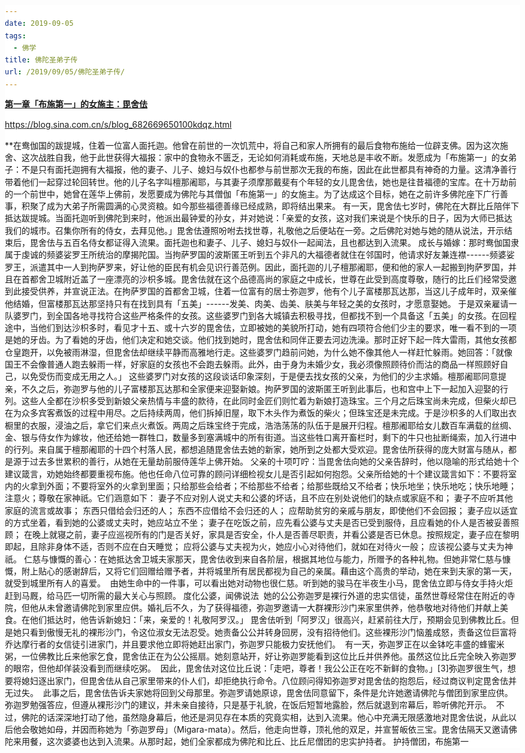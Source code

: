 ```yaml
---
date: 2019-09-05
tags:
  - 佛学
title: 佛陀圣弟子传
url: /2019/09/05/佛陀圣弟子传/
---
```




[**第一章「布施第一」的女施主：毘舍佉**
](https://blog.sina.com.cn/s/blog_682669650100kdqz.html)

<https://blog.sina.com.cn/s/blog_682669650100kdqz.html>



**在鸯伽国的跋提城，住着一位富人面托迦。他曾在前世的一次饥荒中，将自己和家人所拥有的最后食物布施给一位辟支佛。因为这次施舍、这次战胜自我，他于此世获得大福报：家中的食物永不匮乏，无论如何消耗或布施，天地总是丰收不断。发愿成为「布施第一」的女弟子：不是只有面托迦拥有大福报，他的妻子、儿子、媳妇与奴仆也都参与前世那次无我的布施，因此在此世都具有神奇的力量。这清净善行带着他们一起穿过轮回转世。他的儿子名字叫檀那阇耶，与其妻子须摩那戴斐有个年轻的女儿毘舍佉，她也是往昔福德的宝库。在十万劫前的一个前世中，她曾在莲华上佛前，发愿要成为佛陀与其僧伽「布施第一」的女施主。为了达成这个目标，她在之前许多佛陀座下广行善事，积聚了成为大弟子所需圆满的心灵资粮。如今那些福德善缘已经成熟，即将结出果来。
有一天，毘舍佉七岁时，佛陀在大群比丘陪伴下抵达跋提城。当面托迦听到佛陀到来时，他派出最钟爱的孙女，并对她说：「亲爱的女孩，这对我们来说是个快乐的日子，因为大师已抵达我们的城市。召集你所有的侍女，去拜见他。」毘舍佉遵照吩咐去找世尊，礼敬他之后便站在一旁。之后佛陀对她与她的随从说法，开示结束后，毘舍佉与五百名侍女都证得入流果。面托迦也和妻子、儿子、媳妇与奴仆一起闻法，且也都达到入流果。
成长与婚嫁：那时鸯伽国隶属于虔诚的频婆娑罗王所统治的摩揭陀国。当拘萨罗国的波斯匿王听到五个非凡的大福德者就住在邻国时，他请求好友兼连襟------频婆娑罗王，派遣其中一人到拘萨罗来，好让他的臣民有机会见识行善范例。因此，面托迦的儿子檀那阇耶，便和他的家人一起搬到拘萨罗国，并且在首都舍卫城附近盖了一座漂亮的沙枳多城。毘舍佉就在这个品德高尚的家庭之中成长，世尊在此受到高度尊敬，随行的比丘们经常受邀到此接受供养，并宣说正法。在拘萨罗国的首都舍卫城，住着一位富有的居士弥迦罗，他有个儿子富楼那瓦达那，当这儿子成年时，双亲催他结婚，但富楼那瓦达那坚持只有在找到具有「五美」------发美、肉美、齿美、肤美与年轻之美的女孩时，才愿意娶她。
于是双亲雇请一队婆罗门，到全国各地寻找符合这些严格条件的女孩。这些婆罗门到各大城镇去积极寻找，但都找不到一个具备这「五美」的女孩。在回程途中，当他们到达沙枳多时，看见才十五、或十六岁的毘舍佉，立即被她的美貌所打动，她有四项符合他们少主的要求，唯一看不到的一项是她的牙齿。为了看她的牙齿，他们决定和她交谈。他们找到她时，毘舍佉和同伴正要去河边洗澡。那时正好下起一阵大雷雨，其他女孩都仓皇跑开，以免被雨淋湿，但毘舍佉却继续平静而高雅地行走。这些婆罗门趋前问她，为什么她不像其他人一样赶忙躲雨。她回答：「就像国王不会像普通人跑去躲雨一样，好家庭的女孩也不会跑去躲雨。此外，由于身为未婚少女，我必须像照顾待价而沽的商品一样照顾好自己，以免受伤而变成无用之人。」
这些婆罗门对女孩的这段谈话印象深刻，于是便去找女孩的父亲，为他们的少主求婚。檀那阇耶同意提亲，不久之后，弥迦罗与他的儿子富楼那瓦达那和全家便来迎娶新娘。拘萨罗国的波斯匿王听到此事后，也和宫中上下一起加入迎娶的行列。这些人全都在沙枳多受到新娘父亲热情与丰盛的款待，在此同时金匠们则忙着为新娘打造珠宝。三个月之后珠宝尚未完成，但柴火却已在为众多宾客煮饭的过程中用尽。之后持续两周，他们拆掉旧屋，取下木头作为煮饭的柴火；但珠宝还是未完成。于是沙枳多的人们取出衣橱里的衣服，浸油之后，拿它们来点火煮饭。两周之后珠宝终于完成，浩浩荡荡的队伍于是展开归程。檀那阇耶给女儿数百车满载的丝绸、金、银与侍女作为嫁妆，他还给她一群牲口，数量多到塞满城中的所有街道。当这些牲口离开畜栏时，剩下的牛只也扯断绳索，加入行进中的行列。来自属于檀那阇耶的十四个村落人民，都想追随毘舍佉去她的新家，她所到之处都大受欢迎。毘舍佉所获得的庞大财富与随从，都是源于过去多世累积的善行，从她在无量劫前服侍莲华上佛开始。
父亲的十项叮咛：当毘舍佉向她的父亲告辞时，他以隐喻的形式给她十个建议箴言，劝她始终都要重视布施。他也任命八位可靠的顾问详细检视女儿是否引起如何抱怨。父亲所给她的十个建议箴言如下：不要将室内的火拿到外面；不要将室外的火拿到里面；只给那些会给者；不给那些不给者；给那些既给又不给者；快乐地坐；快乐地吃；快乐地睡；注意火；尊敬在家神祇。它们涵意如下：
妻子不应对别人说丈夫和公婆的坏话，且不应在别处说他们的缺点或家庭不和；
妻子不应听其他家庭的流言或故事；
东西只借给会归还的人；
东西不应借给不会归还的人；
应帮助贫穷的亲戚与朋友，即使他们不会回报；
妻子应以适宜的方式坐着，看到她的公婆或丈夫时，她应站立不坐；
妻子在吃饭之前，应先看公婆与丈夫是否已受到服侍，且应看她的仆人是否被妥善照顾；
在晚上就寝之前，妻子应巡视所有的门是否关好，家具是否安全，仆人是否善尽职责，并看公婆是否已休息。按照规定，妻子应在黎明即起，且除非身体不适，否则不应在白天睡觉；
应将公婆与丈夫视为火，她应小心对待他们，就如在对待火一般；
应该视公婆与丈夫为神祇。
仁慈与慷慨的善心：在她抵达舍卫城夫家那天，毘舍佉收到来自各阶层，根据其地位与能力，所赠予的各种礼物。但她非常仁慈与慷慨，附上贴心的感谢辞后，又将它们回赠给赠予者，并将城里所有居民都视为自己的亲属。藉由这个高贵的举动，她在来到夫家的第一天，就受到城里所有人的喜爱。
 由她生命中的一件事，可以看出她对动物也很仁慈。听到她的骏马在半夜生小马，毘舍佉立即与侍女手持火炬赶到马厩，给马匹一切所需的最大关心与照顾。
度化公婆，闻佛说法
 她的公公弥迦罗是裸行外道的忠实信徒，虽然世尊经常住在附近的寺院，但他从未曾邀请佛陀到家里应供。婚礼后不久，为了获得福德，弥迦罗邀请一大群裸形沙门来家里供养，他恭敬地对待他们并献上美食。在他们抵达时，他告诉新媳妇：「来，亲爱的！礼敬阿罗汉。」
毘舍佉听到「阿罗汉」很高兴，赶紧前往大厅，预期会见到佛教比丘。但是她只看到傲慢无礼的裸形沙门，令这位淑女无法忍受。她责备公公并转身回房，没有招待他们。这些裸形沙门恼羞成怒，责备这位巨富将乔达摩行者的女信徒引进家门，并且要求他立即将她赶出家门，弥迦罗只能极力安抚他们。
 有一天，弥迦罗正在以金钵吃丰盛的蜂蜜米粥，一位佛教比丘来他家乞食，毘舍佉正在为公公摇扇。她刻意站开，好让弥迦罗能看到这位比丘并供养他。虽然这位比丘完全映入弥迦罗的眼帘，但他却佯装没看到而继续吃粥。
 因此，毘舍佉对这位比丘说：「走吧，尊者！我公公正在吃不新鲜的食物。」\[3\]弥迦罗很生气，想要将媳妇逐出家门，但毘舍佉从自己家里带来的仆人们，却拒绝执行命令。八位顾问得知弥迦罗对毘舍佉的抱怨后，经过商议判定毘舍佉并无过失。
 此事之后，毘舍佉告诉夫家她将回到父母那里。弥迦罗请她原谅，毘舍佉同意留下，条件是允许她邀请佛陀与僧团到家里应供。弥迦罗勉强答应，但遵从裸形沙门的建议，并未亲自接待，只是基于礼貌，在饭后短暂地露脸，然后就退到帘幕后，聆听佛陀开示。
 不过，佛陀的话深深地打动了他，虽然隐身幕后，他还是洞见存在本质的究竟实相，达到入流果。他心中充满无限感激地对毘舍佉说，从此以后他会敬她如母，并因而称她为「弥迦罗母」（Migara-mata）。然后，他走向世尊，顶礼他的双足，并宣誓皈依三宝。毘舍佉隔天又邀请佛陀来用餐，这次婆婆也达到入流果。从那时起，她们全家都成为佛陀和比丘、比丘尼僧团的忠实护持者。
护持僧团，布施第一